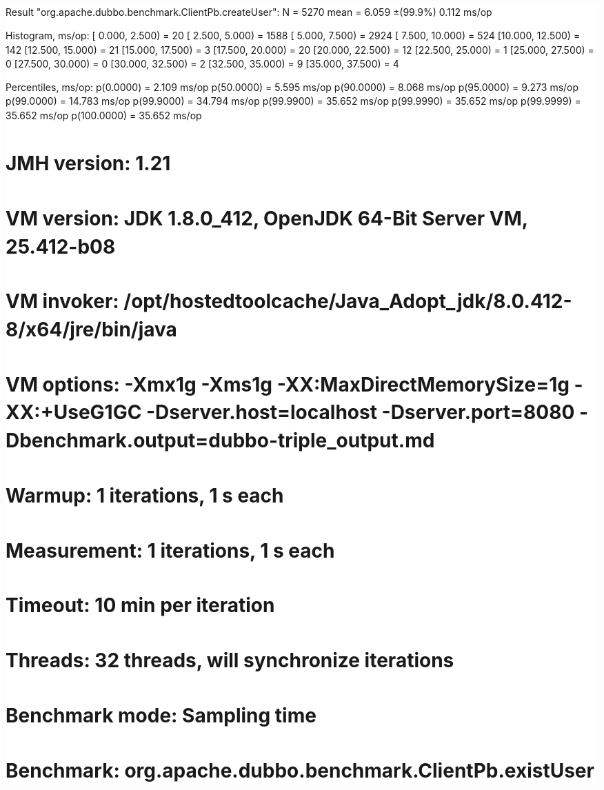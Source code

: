 

Result "org.apache.dubbo.benchmark.ClientPb.createUser":
  N = 5270
  mean =      6.059 ±(99.9%) 0.112 ms/op

  Histogram, ms/op:
    [ 0.000,  2.500) = 20 
    [ 2.500,  5.000) = 1588 
    [ 5.000,  7.500) = 2924 
    [ 7.500, 10.000) = 524 
    [10.000, 12.500) = 142 
    [12.500, 15.000) = 21 
    [15.000, 17.500) = 3 
    [17.500, 20.000) = 20 
    [20.000, 22.500) = 12 
    [22.500, 25.000) = 1 
    [25.000, 27.500) = 0 
    [27.500, 30.000) = 0 
    [30.000, 32.500) = 2 
    [32.500, 35.000) = 9 
    [35.000, 37.500) = 4 

  Percentiles, ms/op:
      p(0.0000) =      2.109 ms/op
     p(50.0000) =      5.595 ms/op
     p(90.0000) =      8.068 ms/op
     p(95.0000) =      9.273 ms/op
     p(99.0000) =     14.783 ms/op
     p(99.9000) =     34.794 ms/op
     p(99.9900) =     35.652 ms/op
     p(99.9990) =     35.652 ms/op
     p(99.9999) =     35.652 ms/op
    p(100.0000) =     35.652 ms/op


# JMH version: 1.21
# VM version: JDK 1.8.0_412, OpenJDK 64-Bit Server VM, 25.412-b08
# VM invoker: /opt/hostedtoolcache/Java_Adopt_jdk/8.0.412-8/x64/jre/bin/java
# VM options: -Xmx1g -Xms1g -XX:MaxDirectMemorySize=1g -XX:+UseG1GC -Dserver.host=localhost -Dserver.port=8080 -Dbenchmark.output=dubbo-triple_output.md
# Warmup: 1 iterations, 1 s each
# Measurement: 1 iterations, 1 s each
# Timeout: 10 min per iteration
# Threads: 32 threads, will synchronize iterations
# Benchmark mode: Sampling time
# Benchmark: org.apache.dubbo.benchmark.ClientPb.existUser
